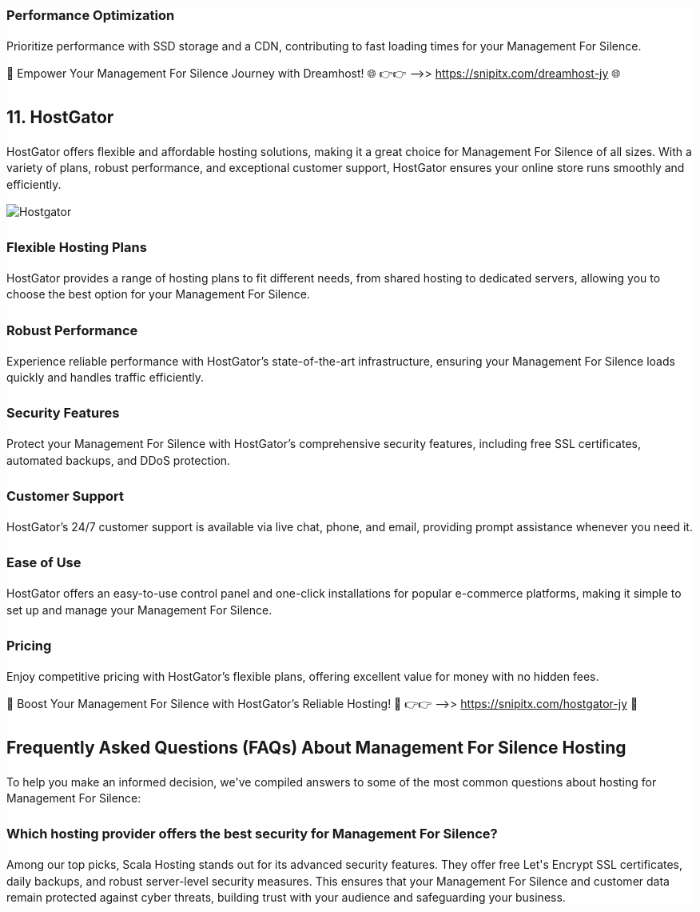 ### Performance Optimization
Prioritize performance with SSD storage and a CDN, contributing to fast loading times for your Management For Silence.

🚀 Empower Your Management For Silence Journey with Dreamhost! 🌐
👉👉 -->> https://snipitx.com/dreamhost-jy 🌐

## 11. HostGator

HostGator offers flexible and affordable hosting solutions, making it a great choice for Management For Silence of all sizes. With a variety of plans, robust performance, and exceptional customer support, HostGator ensures your online store runs smoothly and efficiently.

![Hostgator](https://i.imgur.com/SNC0dSu.jpeg "Hostgator Hosting")

### Flexible Hosting Plans
HostGator provides a range of hosting plans to fit different needs, from shared hosting to dedicated servers, allowing you to choose the best option for your Management For Silence.

### Robust Performance
Experience reliable performance with HostGator’s state-of-the-art infrastructure, ensuring your Management For Silence loads quickly and handles traffic efficiently.

### Security Features
Protect your Management For Silence with HostGator’s comprehensive security features, including free SSL certificates, automated backups, and DDoS protection.

### Customer Support
HostGator’s 24/7 customer support is available via live chat, phone, and email, providing prompt assistance whenever you need it.

### Ease of Use
HostGator offers an easy-to-use control panel and one-click installations for popular e-commerce platforms, making it simple to set up and manage your Management For Silence.

### Pricing
Enjoy competitive pricing with HostGator’s flexible plans, offering excellent value for money with no hidden fees.

🌟 Boost Your Management For Silence with HostGator’s Reliable Hosting! 🚀
👉👉 -->> https://snipitx.com/hostgator-jy 🚀

## Frequently Asked Questions (FAQs) About Management For Silence Hosting

To help you make an informed decision, we've compiled answers to some of the most common questions about hosting for Management For Silence:

### Which hosting provider offers the best security for Management For Silence? 
Among our top picks, Scala Hosting stands out for its advanced security features. They offer free Let's Encrypt SSL certificates, daily backups, and robust server-level security measures. This ensures that your Management For Silence and customer data remain protected against cyber threats, building trust with your audience and safeguarding your business.
